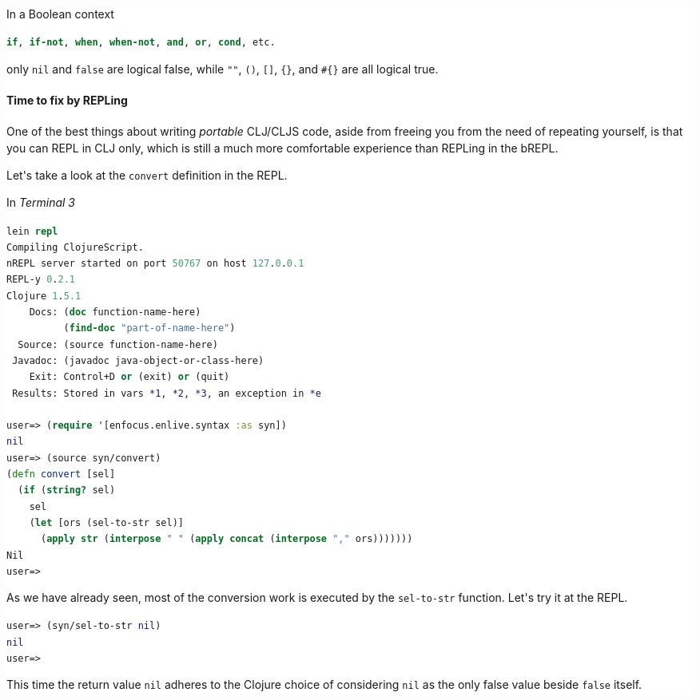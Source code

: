 In a Boolean context

```clj
if, if-not, when, when-not, and, or, cond, etc.
```

only `nil` and `false` are logical false,
while `""`, `()`, `[]`, `{}`, and `#{}` are all logical true.

#### Time to fix by REPLing

One of the best things about writing *portable* CLJ/CLJS code, aside
from freeing you from the need of repeating yourself, is that you can
REPL in CLJ only, which is still a much more comfortable experience
than REPLing in the bREPL.

Let's take a look at the `convert` definition in the REPL.

In *Terminal 3*

```clj
lein repl
Compiling ClojureScript.
nREPL server started on port 50767 on host 127.0.0.1
REPL-y 0.2.1
Clojure 1.5.1
    Docs: (doc function-name-here)
          (find-doc "part-of-name-here")
  Source: (source function-name-here)
 Javadoc: (javadoc java-object-or-class-here)
    Exit: Control+D or (exit) or (quit)
 Results: Stored in vars *1, *2, *3, an exception in *e

user=> (require '[enfocus.enlive.syntax :as syn])
nil
user=> (source syn/convert)
(defn convert [sel]
  (if (string? sel)
    sel
    (let [ors (sel-to-str sel)]
      (apply str (interpose " " (apply concat (interpose "," ors)))))))
Nil
user=>
```

As we have already seen, most of the conversion work is executed by
the `sel-to-str` function. Let's try it at the REPL.

```clj
user=> (syn/sel-to-str nil)
nil
user=>
```

This time the return value `nil` adheres to the Clojure choice of
considering `nil` as the only false value beside `false` itself.


[1]: https://github.com/magomimmo/modern-cljs/blob/master/doc/tutorial-21.md
[2]: https://github.com/ckirkendall/enfocus
[3]: https://github.com/cemerick/piggieback
[4]: https://github.com/cemerick/clojurescript.test
[5]: http://localhost:3000/
[6]: https://github.com/ckirkendall
[7]: https://github.com/magomimmo/modern-cljs/blob/master/doc/tutorial-16.md
[8]: https://github.com/magomimmo/modern-cljs/blob/master/doc/tutorial-20.md
[9]: https://github.com/magomimmo/modern-cljs/blob/master/doc/tutorial-18.md
[10]: https://github.com/magomimmo/modern-cljs/blob/master/doc/tutorial-19.md
[11]: http://joyofclojure.com/
[12]: https://github.com/fogus
[13]: https://github.com/Chouser
[14]: https://github.com/richhickey
[15]: http://thinkrelevance.com/blog/2013/06/04/clojure-workflow-reloaded
[16]: https://github.com/stuartsierra